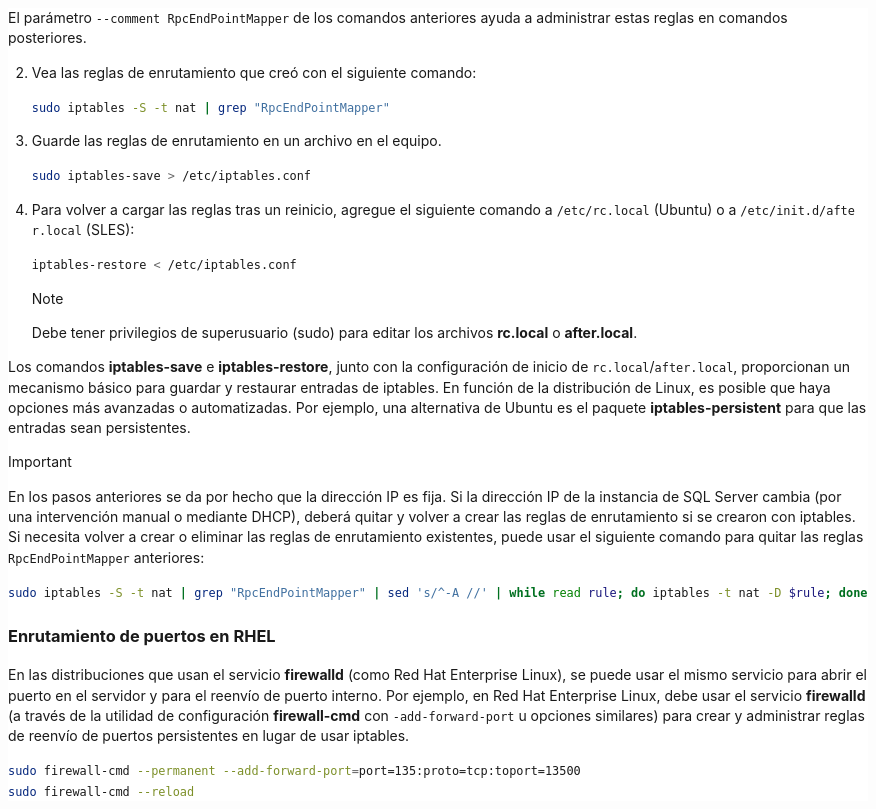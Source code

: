    El parámetro `--comment RpcEndPointMapper` de los comandos anteriores ayuda a administrar estas reglas en comandos posteriores.

2. Vea las reglas de enrutamiento que creó con el siguiente comando:

   ```bash
   sudo iptables -S -t nat | grep "RpcEndPointMapper"
   ```

3. Guarde las reglas de enrutamiento en un archivo en el equipo.

   ```bash
   sudo iptables-save > /etc/iptables.conf
   ```

4. Para volver a cargar las reglas tras un reinicio, agregue el siguiente comando a `/etc/rc.local` (Ubuntu) o a `/etc/init.d/after.local` (SLES):

   ```bash
   iptables-restore < /etc/iptables.conf
   ```

   > [!NOTE]
   > Debe tener privilegios de superusuario (sudo) para editar los archivos **rc.local** o **after.local**.

Los comandos **iptables-save** e **iptables-restore**, junto con la configuración de inicio de `rc.local`/`after.local`, proporcionan un mecanismo básico para guardar y restaurar entradas de iptables. En función de la distribución de Linux, es posible que haya opciones más avanzadas o automatizadas. Por ejemplo, una alternativa de Ubuntu es el paquete **iptables-persistent** para que las entradas sean persistentes.

> [!IMPORTANT]
> En los pasos anteriores se da por hecho que la dirección IP es fija. Si la dirección IP de la instancia de SQL Server cambia (por una intervención manual o mediante DHCP), deberá quitar y volver a crear las reglas de enrutamiento si se crearon con iptables. Si necesita volver a crear o eliminar las reglas de enrutamiento existentes, puede usar el siguiente comando para quitar las reglas `RpcEndPointMapper` anteriores:
> 
> ```bash
> sudo iptables -S -t nat | grep "RpcEndPointMapper" | sed 's/^-A //' | while read rule; do iptables -t nat -D $rule; done
> ```

### <a name="port-routing-in-rhel"></a>Enrutamiento de puertos en RHEL

En las distribuciones que usan el servicio **firewalld** (como Red Hat Enterprise Linux), se puede usar el mismo servicio para abrir el puerto en el servidor y para el reenvío de puerto interno. Por ejemplo, en Red Hat Enterprise Linux, debe usar el servicio **firewalld** (a través de la utilidad de configuración **firewall-cmd** con `-add-forward-port` u opciones similares) para crear y administrar reglas de reenvío de puertos persistentes en lugar de usar iptables.

```bash
sudo firewall-cmd --permanent --add-forward-port=port=135:proto=tcp:toport=13500
sudo firewall-cmd --reload
```
